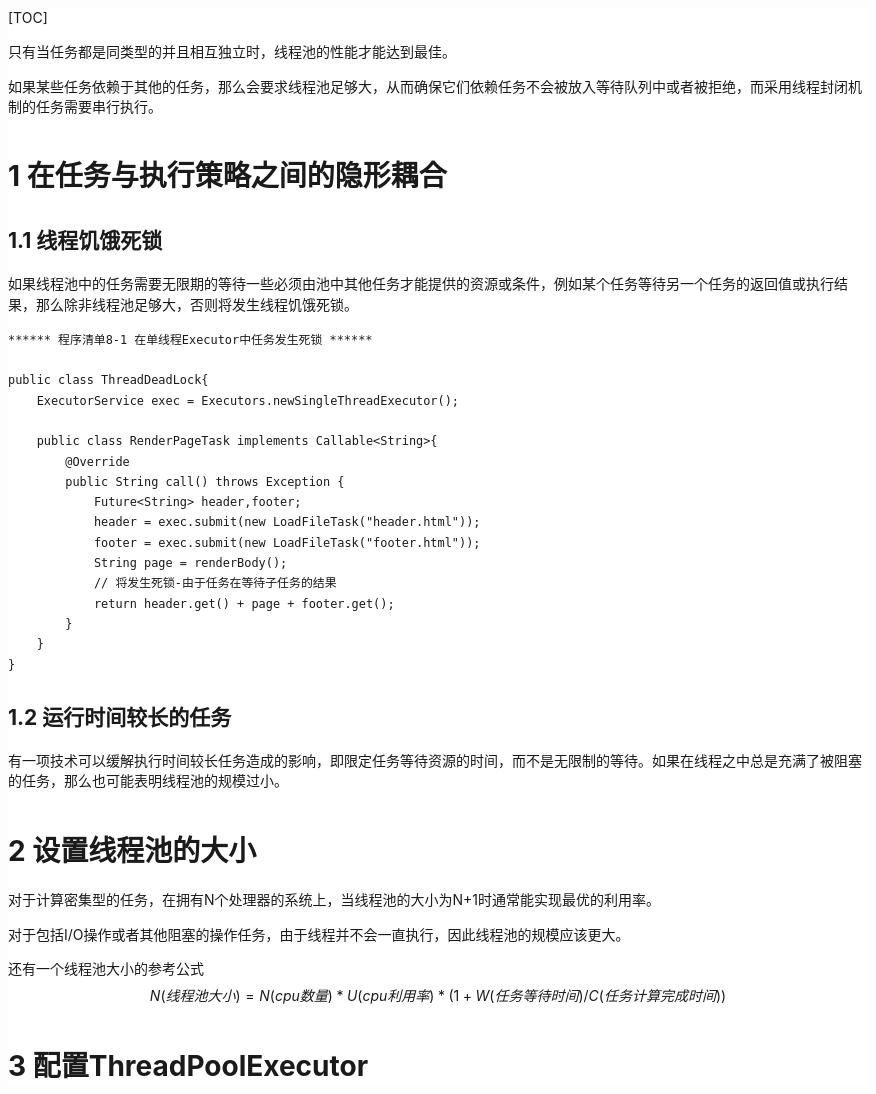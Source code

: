 [TOC]

只有当任务都是同类型的并且相互独立时，线程池的性能才能达到最佳。

如果某些任务依赖于其他的任务，那么会要求线程池足够大，从而确保它们依赖任务不会被放入等待队列中或者被拒绝，而采用线程封闭机制的任务需要串行执行。



# 1 在任务与执行策略之间的隐形耦合

## 1.1 线程饥饿死锁

如果线程池中的任务需要无限期的等待一些必须由池中其他任务才能提供的资源或条件，例如某个任务等待另一个任务的返回值或执行结果，那么除非线程池足够大，否则将发生线程饥饿死锁。

```
****** 程序清单8-1 在单线程Executor中任务发生死锁 ******

public class ThreadDeadLock{
    ExecutorService exec = Executors.newSingleThreadExecutor();
    
    public class RenderPageTask implements Callable<String>{
        @Override
        public String call() throws Exception {
            Future<String> header,footer;
            header = exec.submit(new LoadFileTask("header.html"));
            footer = exec.submit(new LoadFileTask("footer.html"));
            String page = renderBody();
            // 将发生死锁-由于任务在等待子任务的结果
            return header.get() + page + footer.get();
        }
    }
}
```



## 1.2 运行时间较长的任务

有一项技术可以缓解执行时间较长任务造成的影响，即限定任务等待资源的时间，而不是无限制的等待。如果在线程之中总是充满了被阻塞的任务，那么也可能表明线程池的规模过小。



# 2 设置线程池的大小

对于计算密集型的任务，在拥有N个处理器的系统上，当线程池的大小为N+1时通常能实现最优的利用率。

对于包括I/O操作或者其他阻塞的操作任务，由于线程并不会一直执行，因此线程池的规模应该更大。

还有一个线程池大小的参考公式
$$
N(线程池大小) = N(cpu数量) * U(cpu利用率) * ( 1 + W(任务等待时间)/C(任务计算完成时间) )
$$


# 3 配置ThreadPoolExecutor
